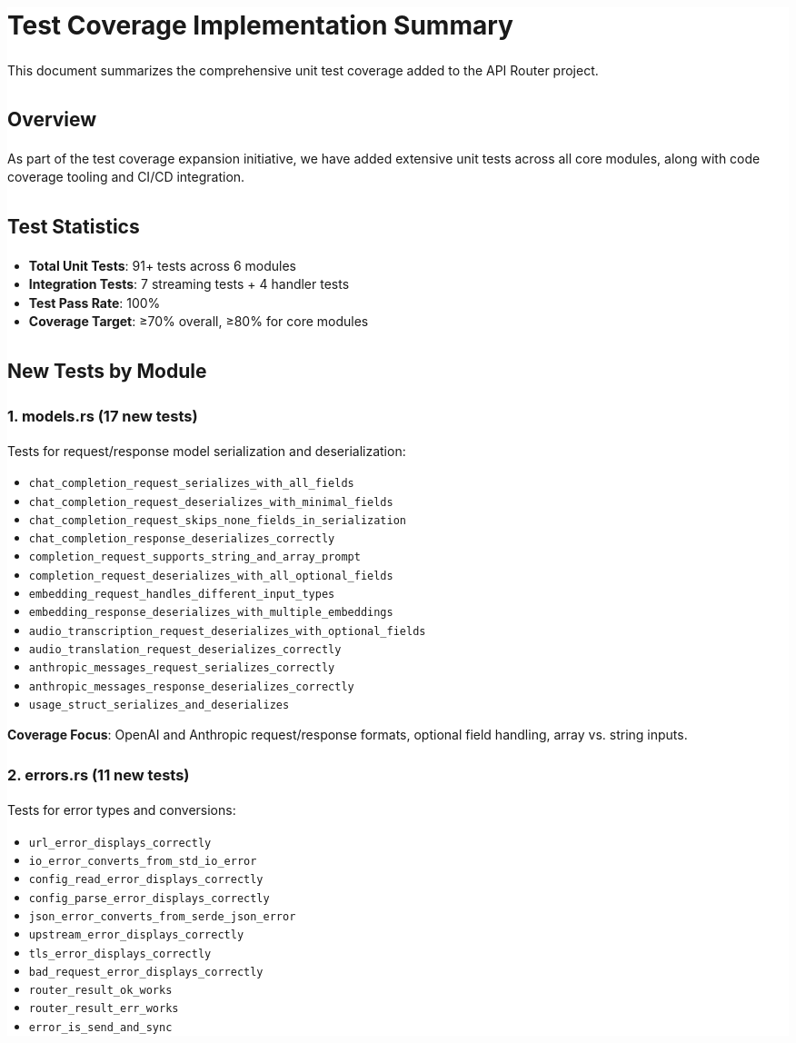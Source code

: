 # Test Coverage Implementation Summary

This document summarizes the comprehensive unit test coverage added to the API Router project.

## Overview

As part of the test coverage expansion initiative, we have added extensive unit tests across all core modules, along with code coverage tooling and CI/CD integration.

## Test Statistics

- **Total Unit Tests**: 91+ tests across 6 modules
- **Integration Tests**: 7 streaming tests + 4 handler tests
- **Test Pass Rate**: 100%
- **Coverage Target**: ≥70% overall, ≥80% for core modules

## New Tests by Module

### 1. models.rs (17 new tests)

Tests for request/response model serialization and deserialization:

- `chat_completion_request_serializes_with_all_fields`
- `chat_completion_request_deserializes_with_minimal_fields`
- `chat_completion_request_skips_none_fields_in_serialization`
- `chat_completion_response_deserializes_correctly`
- `completion_request_supports_string_and_array_prompt`
- `completion_request_deserializes_with_all_optional_fields`
- `embedding_request_handles_different_input_types`
- `embedding_response_deserializes_with_multiple_embeddings`
- `audio_transcription_request_deserializes_with_optional_fields`
- `audio_translation_request_deserializes_correctly`
- `anthropic_messages_request_serializes_correctly`
- `anthropic_messages_response_deserializes_correctly`
- `usage_struct_serializes_and_deserializes`

**Coverage Focus**: OpenAI and Anthropic request/response formats, optional field handling, array vs. string inputs.

### 2. errors.rs (11 new tests)

Tests for error types and conversions:

- `url_error_displays_correctly`
- `io_error_converts_from_std_io_error`
- `config_read_error_displays_correctly`
- `config_parse_error_displays_correctly`
- `json_error_converts_from_serde_json_error`
- `upstream_error_displays_correctly`
- `tls_error_displays_correctly`
- `bad_request_error_displays_correctly`
- `router_result_ok_works`
- `router_result_err_works`
- `error_is_send_and_sync`
